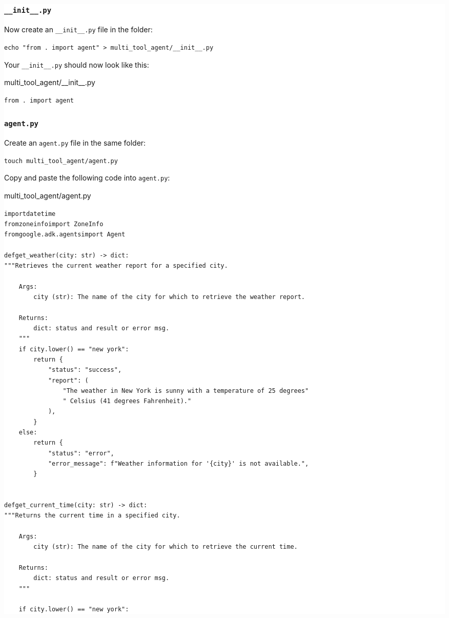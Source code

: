 ### `__init__.py`

Now create an `__init__.py` file in the folder:

```
echo "from . import agent" > multi_tool_agent/__init__.py
```

Your `__init__.py` should now look like this:

multi_tool_agent/\_\_init\_\_.py

```
from . import agent
```

### `agent.py`

Create an `agent.py` file in the same folder:

```
touch multi_tool_agent/agent.py
```

Copy and paste the following code into `agent.py`:

multi_tool_agent/agent.py

```
importdatetime
fromzoneinfoimport ZoneInfo
fromgoogle.adk.agentsimport Agent

defget_weather(city: str) -> dict:
"""Retrieves the current weather report for a specified city.

    Args:
        city (str): The name of the city for which to retrieve the weather report.

    Returns:
        dict: status and result or error msg.
    """
    if city.lower() == "new york":
        return {
            "status": "success",
            "report": (
                "The weather in New York is sunny with a temperature of 25 degrees"
                " Celsius (41 degrees Fahrenheit)."
            ),
        }
    else:
        return {
            "status": "error",
            "error_message": f"Weather information for '{city}' is not available.",
        }


defget_current_time(city: str) -> dict:
"""Returns the current time in a specified city.

    Args:
        city (str): The name of the city for which to retrieve the current time.

    Returns:
        dict: status and result or error msg.
    """

    if city.lower() == "new york":
```